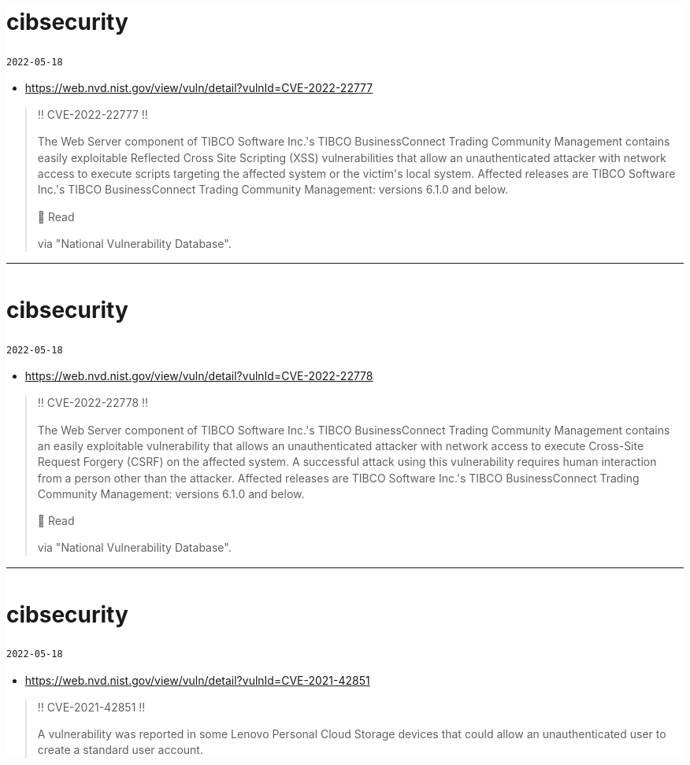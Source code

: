 
# cibsecurity
`2022-05-18`

* https://web.nvd.nist.gov/view/vuln/detail?vulnId=CVE-2022-22777

<blockquote>
‼ CVE-2022-22777 ‼

The Web Server component of TIBCO Software Inc.'s TIBCO BusinessConnect Trading Community Management contains easily exploitable Reflected Cross Site Scripting (XSS) vulnerabilities that allow an unauthenticated attacker with network access to execute scripts targeting the affected system or the victim's local system. Affected releases are TIBCO Software Inc.'s TIBCO BusinessConnect Trading Community Management: versions 6.1.0 and below.

📖 Read

via &quot;National Vulnerability Database&quot;.
</blockquote>

---

# cibsecurity
`2022-05-18`

* https://web.nvd.nist.gov/view/vuln/detail?vulnId=CVE-2022-22778

<blockquote>
‼ CVE-2022-22778 ‼

The Web Server component of TIBCO Software Inc.'s TIBCO BusinessConnect Trading Community Management contains an easily exploitable vulnerability that allows an unauthenticated attacker with network access to execute Cross-Site Request Forgery (CSRF) on the affected system. A successful attack using this vulnerability requires human interaction from a person other than the attacker. Affected releases are TIBCO Software Inc.'s TIBCO BusinessConnect Trading Community Management: versions 6.1.0 and below.

📖 Read

via &quot;National Vulnerability Database&quot;.
</blockquote>

---

# cibsecurity
`2022-05-18`

* https://web.nvd.nist.gov/view/vuln/detail?vulnId=CVE-2021-42851

<blockquote>
‼ CVE-2021-42851 ‼

A vulnerability was reported in some Lenovo Personal Cloud Storage devices that could allow an unauthenticated user to create a standard user account.
